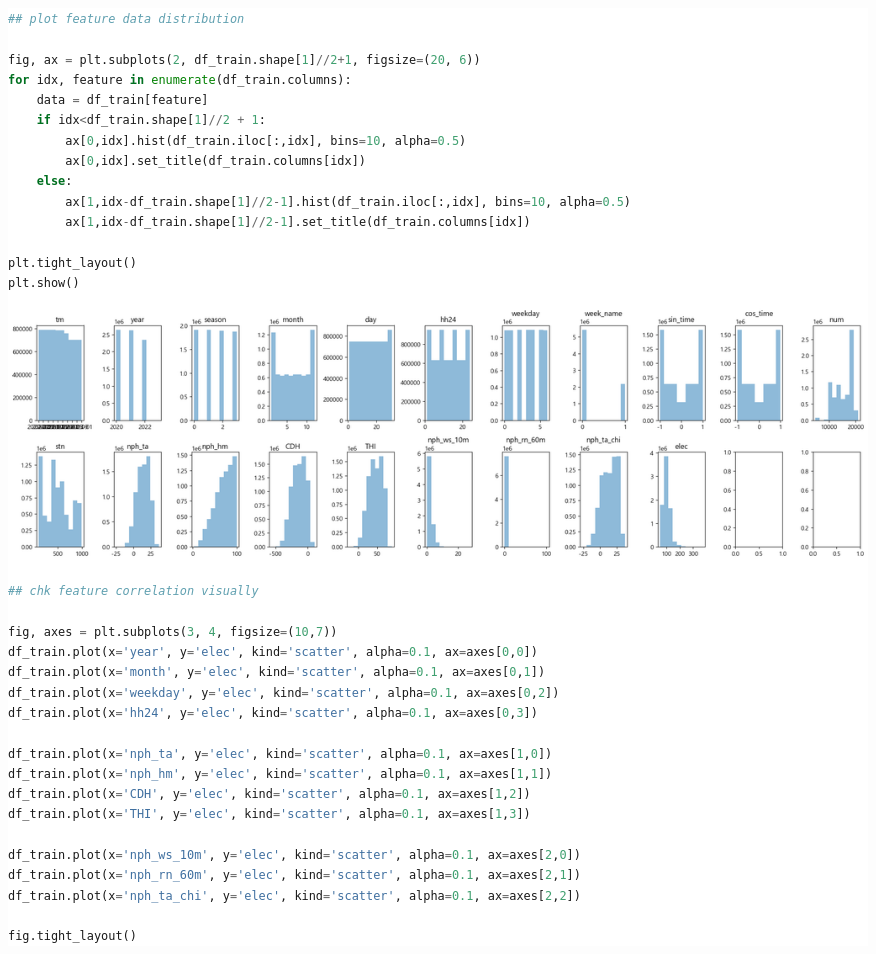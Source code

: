 
```python
## plot feature data distribution

fig, ax = plt.subplots(2, df_train.shape[1]//2+1, figsize=(20, 6))
for idx, feature in enumerate(df_train.columns):
    data = df_train[feature]
    if idx<df_train.shape[1]//2 + 1:
        ax[0,idx].hist(df_train.iloc[:,idx], bins=10, alpha=0.5)
        ax[0,idx].set_title(df_train.columns[idx])
    else:
        ax[1,idx-df_train.shape[1]//2-1].hist(df_train.iloc[:,idx], bins=10, alpha=0.5)
        ax[1,idx-df_train.shape[1]//2-1].set_title(df_train.columns[idx])
        
plt.tight_layout()
plt.show()
```


    
![png](1.data_analysis_1_files/1.data_analysis_1_26_0.png)
    



```python
## chk feature correlation visually

fig, axes = plt.subplots(3, 4, figsize=(10,7))
df_train.plot(x='year', y='elec', kind='scatter', alpha=0.1, ax=axes[0,0])
df_train.plot(x='month', y='elec', kind='scatter', alpha=0.1, ax=axes[0,1])
df_train.plot(x='weekday', y='elec', kind='scatter', alpha=0.1, ax=axes[0,2])
df_train.plot(x='hh24', y='elec', kind='scatter', alpha=0.1, ax=axes[0,3])

df_train.plot(x='nph_ta', y='elec', kind='scatter', alpha=0.1, ax=axes[1,0])
df_train.plot(x='nph_hm', y='elec', kind='scatter', alpha=0.1, ax=axes[1,1])
df_train.plot(x='CDH', y='elec', kind='scatter', alpha=0.1, ax=axes[1,2])
df_train.plot(x='THI', y='elec', kind='scatter', alpha=0.1, ax=axes[1,3])

df_train.plot(x='nph_ws_10m', y='elec', kind='scatter', alpha=0.1, ax=axes[2,0])
df_train.plot(x='nph_rn_60m', y='elec', kind='scatter', alpha=0.1, ax=axes[2,1])
df_train.plot(x='nph_ta_chi', y='elec', kind='scatter', alpha=0.1, ax=axes[2,2])

fig.tight_layout()
```
